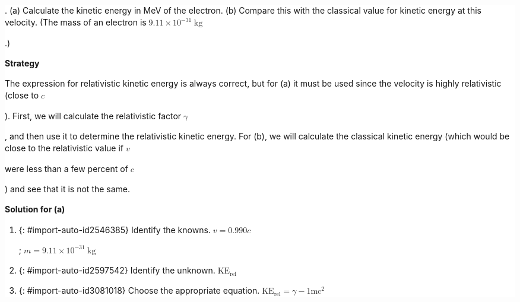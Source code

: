 . (a) Calculate the kinetic energy in MeV of the electron. (b) Compare this with the classical value for kinetic energy at this velocity. (The mass of an electron is <math xmlns="http://www.w3.org/1998/Math/MathML"><semantics><mrow><mrow><mrow><mn>9</mn><mtext>.</mtext><mrow><mtext>11</mtext><mo stretchy="false">×</mo><msup><mtext>10</mtext><mrow><mrow><mo stretchy="false">−</mo><mtext>31</mtext></mrow></mrow></msup></mrow><mspace width="0.25em" /><mtext> kg</mtext></mrow></mrow><mrow /></mrow><annotation encoding="StarMath 5.0"> size 12{9 "." "11" times "10" rSup { size 8{ - "31"} } " kg"} {}</annotation></semantics></math>

.)

**Strategy**

The expression for relativistic kinetic energy is always correct, but for (a) it must be used since the velocity is highly relativistic (close to <math xmlns="http://www.w3.org/1998/Math/MathML"><semantics><mrow><mrow><mi>c</mi></mrow><mrow /></mrow><annotation encoding="StarMath 5.0"> size 12{c} {}</annotation></semantics></math>

). First, we will calculate the relativistic factor <math xmlns="http://www.w3.org/1998/Math/MathML"><semantics><mrow><mrow><mi>γ</mi></mrow><mrow /></mrow><annotation encoding="StarMath 5.0"> size 12{γ} {}</annotation></semantics></math>

, and then use it to determine the relativistic kinetic energy. For (b), we will calculate the classical kinetic energy (which would be close to the relativistic value if <math xmlns="http://www.w3.org/1998/Math/MathML"><semantics><mrow><mrow><mi>v</mi></mrow><mrow /></mrow><annotation encoding="StarMath 5.0"> size 12{v} {}</annotation></semantics></math>

 were less than a few percent of <math xmlns="http://www.w3.org/1998/Math/MathML"><semantics><mrow><mrow><mi>c</mi></mrow><mrow /></mrow><annotation encoding="StarMath 5.0"> size 12{c} {}</annotation></semantics></math>

) and see that it is not the same.

<strong>Solution for (a) </strong>

1.  {: #import-auto-id2546385} Identify the knowns.
    <math xmlns="http://www.w3.org/1998/Math/MathML"><semantics><mrow><mrow><mrow><mrow><mi>v</mi><mo stretchy="false">=</mo><mn>0</mn></mrow><mtext>.</mtext><mtext>990</mtext><mi>c</mi></mrow></mrow><mrow /></mrow><annotation encoding="StarMath 5.0"> size 12{v=0 "." "990"c} {}</annotation></semantics></math>
    
    ;
    <math xmlns="http://www.w3.org/1998/Math/MathML"><semantics><mrow><mrow><mrow><mrow><mi>m</mi><mo stretchy="false">=</mo><mn>9</mn></mrow><mtext>.</mtext><mrow><mtext>11</mtext><mo stretchy="false">×</mo><msup><mtext>10</mtext><mrow><mrow><mo stretchy="false">−</mo><mtext>31</mtext></mrow></mrow></msup></mrow><mspace width="0.25em" /><mtext>kg</mtext></mrow></mrow><mrow /></mrow><annotation encoding="StarMath 5.0"> size 12{m=9 "." "11" times "10" rSup { size 8{ - "31"} } `"kg"} {}</annotation></semantics></math>

2.  {: #import-auto-id2597542} Identify the unknown.
    <math xmlns="http://www.w3.org/1998/Math/MathML"><semantics><mrow><mrow><msub><mtext>KE</mtext><mrow><mtext>rel</mtext></mrow></msub></mrow><mrow /></mrow><annotation encoding="StarMath 5.0"> size 12{"KE" rSub { size 8{"rel"} } } {}</annotation></semantics></math>

3.  {: #import-auto-id3081018} Choose the appropriate equation.
    <math xmlns="http://www.w3.org/1998/Math/MathML"><semantics><mrow><mrow><mrow><mrow><msub><mtext>KE</mtext><mrow><mtext>rel</mtext></mrow></msub><mo stretchy="false">=</mo><mfenced open="(" close=")"><mrow><mi>γ</mi><mo stretchy="false">−</mo><mn>1</mn></mrow></mfenced></mrow><mrow><msup><mi fontstyle="italic">mc</mi><mrow><mn>2</mn></mrow></msup></mrow></mrow></mrow><mrow /></mrow><annotation encoding="StarMath 5.0"> size 12{"KE" rSub { size 8{"rel"} } = left (γ - 1 right ) ital "mc" rSup { size 8{2} } } {}</annotation></semantics></math>
